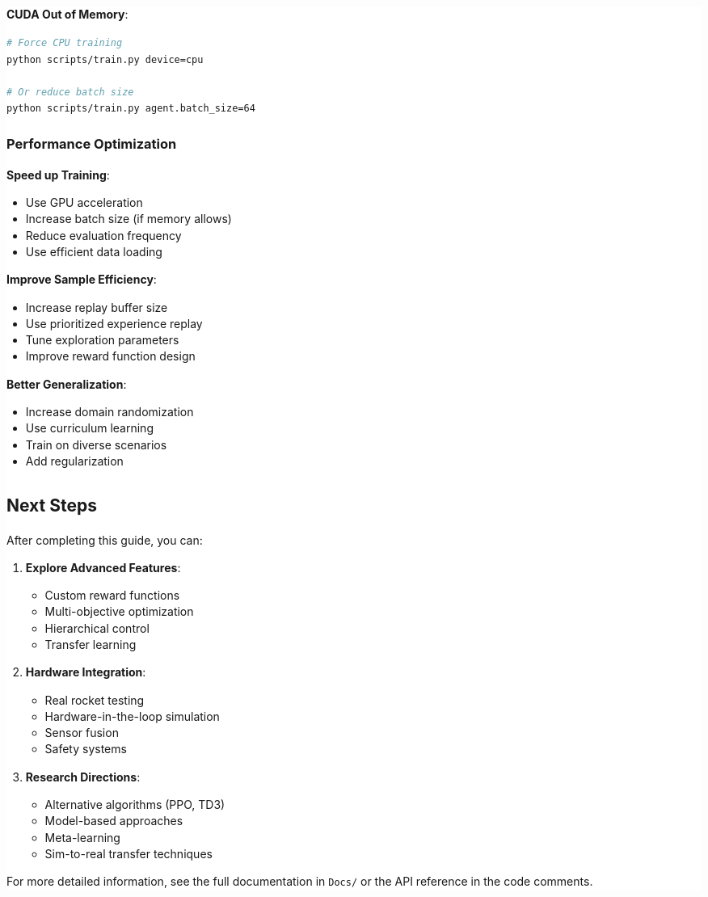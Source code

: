 **CUDA Out of Memory**:
```bash
# Force CPU training
python scripts/train.py device=cpu

# Or reduce batch size
python scripts/train.py agent.batch_size=64
```

### Performance Optimization

**Speed up Training**:
- Use GPU acceleration
- Increase batch size (if memory allows)
- Reduce evaluation frequency
- Use efficient data loading

**Improve Sample Efficiency**:
- Increase replay buffer size
- Use prioritized experience replay
- Tune exploration parameters
- Improve reward function design

**Better Generalization**:
- Increase domain randomization
- Use curriculum learning
- Train on diverse scenarios
- Add regularization

## Next Steps

After completing this guide, you can:

1. **Explore Advanced Features**:
   - Custom reward functions
   - Multi-objective optimization
   - Hierarchical control
   - Transfer learning

2. **Hardware Integration**:
   - Real rocket testing
   - Hardware-in-the-loop simulation
   - Sensor fusion
   - Safety systems

3. **Research Directions**:
   - Alternative algorithms (PPO, TD3)
   - Model-based approaches
   - Meta-learning
   - Sim-to-real transfer techniques

For more detailed information, see the full documentation in `Docs/` or the API reference in the code comments.

